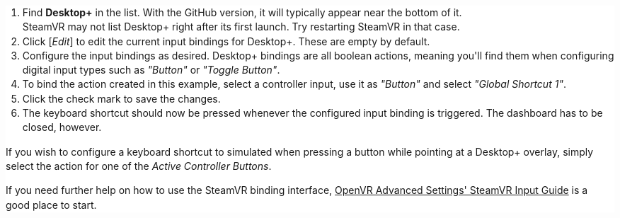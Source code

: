 1. Find **Desktop+** in the list. With the GitHub version, it will typically appear near the bottom of it.  
   SteamVR may not list Desktop+ right after its first launch. Try restarting SteamVR in that case.
1. Click [*Edit*] to edit the current input bindings for Desktop+. These are empty by default.
1. Configure the input bindings as desired. Desktop+ bindings are all boolean actions, meaning you'll find them when configuring digital input types such as *"Button"* or *"Toggle Button"*.
1. To bind the action created in this example, select a controller input, use it as *"Button"* and select *"Global Shortcut 1"*.
1. Click the check mark to save the changes.
1. The keyboard shortcut should now be pressed whenever the configured input binding is triggered. The dashboard has to be closed, however.

If you wish to configure a keyboard shortcut to simulated when pressing a button while pointing at a Desktop+ overlay, simply select the action for one of the *Active Controller Buttons*.

If you need further help on how to use the SteamVR binding interface, [OpenVR Advanced Settings' SteamVR Input Guide](https://github.com/OpenVR-Advanced-Settings/OpenVR-AdvancedSettings/blob/master/docs/SteamVRInputGuide.md) is a good place to start.